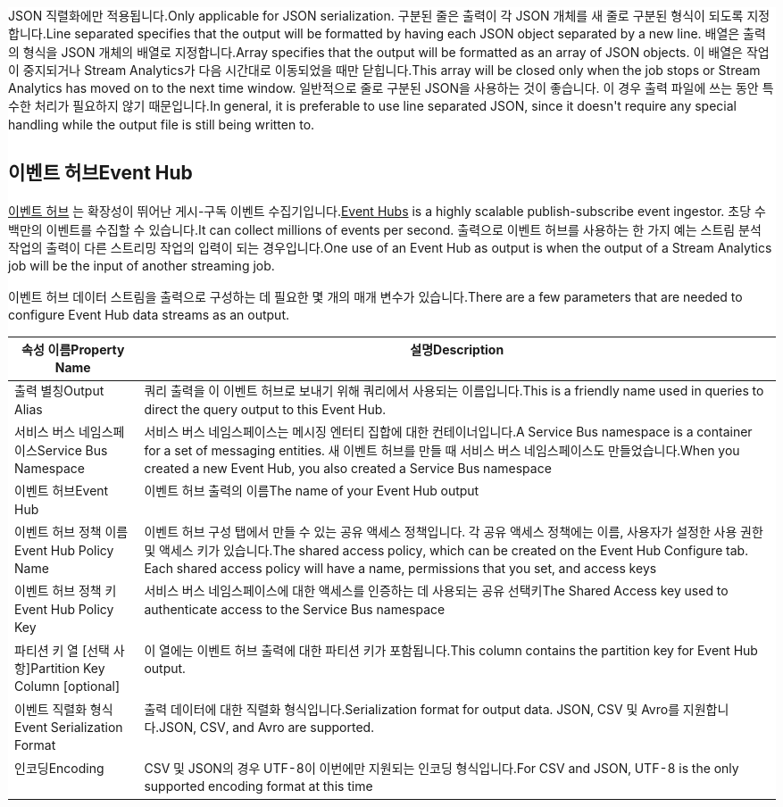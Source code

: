 <td><span data-ttu-id="3c2c8-220">JSON 직렬화에만 적용됩니다.</span><span class="sxs-lookup"><span data-stu-id="3c2c8-220">Only applicable for JSON serialization.</span></span> <span data-ttu-id="3c2c8-221">구분된 줄은 출력이 각 JSON 개체를 새 줄로 구분된 형식이 되도록 지정합니다.</span><span class="sxs-lookup"><span data-stu-id="3c2c8-221">Line separated specifies that the output will be formatted by having each JSON object separated by a new line.</span></span> <span data-ttu-id="3c2c8-222">배열은 출력의 형식을 JSON 개체의 배열로 지정합니다.</span><span class="sxs-lookup"><span data-stu-id="3c2c8-222">Array specifies that the output will be formatted as an array of JSON objects.</span></span> <span data-ttu-id="3c2c8-223">이 배열은 작업이 중지되거나 Stream Analytics가 다음 시간대로 이동되었을 때만 닫힙니다.</span><span class="sxs-lookup"><span data-stu-id="3c2c8-223">This array will be closed only when the job stops or Stream Analytics has moved on to the next time window.</span></span> <span data-ttu-id="3c2c8-224">일반적으로 줄로 구분된 JSON을 사용하는 것이 좋습니다. 이 경우 출력 파일에 쓰는 동안 특수한 처리가 필요하지 않기 때문입니다.</span><span class="sxs-lookup"><span data-stu-id="3c2c8-224">In general, it is preferable to use line separated JSON, since it doesn't require any special handling while the output file is still being written to.</span></span></td>
</tr>
</tbody>
</table>

## <a name="event-hub"></a><span data-ttu-id="3c2c8-225">이벤트 허브</span><span class="sxs-lookup"><span data-stu-id="3c2c8-225">Event Hub</span></span>
<span data-ttu-id="3c2c8-226">[이벤트 허브](https://azure.microsoft.com/services/event-hubs/) 는 확장성이 뛰어난 게시-구독 이벤트 수집기입니다.</span><span class="sxs-lookup"><span data-stu-id="3c2c8-226">[Event Hubs](https://azure.microsoft.com/services/event-hubs/) is a highly scalable publish-subscribe event ingestor.</span></span> <span data-ttu-id="3c2c8-227">초당 수 백만의 이벤트를 수집할 수 있습니다.</span><span class="sxs-lookup"><span data-stu-id="3c2c8-227">It can collect millions of events per second.</span></span>  <span data-ttu-id="3c2c8-228">출력으로 이벤트 허브를 사용하는 한 가지 예는 스트림 분석 작업의 출력이 다른 스트리밍 작업의 입력이 되는 경우입니다.</span><span class="sxs-lookup"><span data-stu-id="3c2c8-228">One use of an Event Hub as output is when the output of a Stream Analytics job will be the input of another streaming job.</span></span>

<span data-ttu-id="3c2c8-229">이벤트 허브 데이터 스트림을 출력으로 구성하는 데 필요한 몇 개의 매개 변수가 있습니다.</span><span class="sxs-lookup"><span data-stu-id="3c2c8-229">There are a few parameters that are needed to configure Event Hub data streams as an output.</span></span>

| <span data-ttu-id="3c2c8-230">속성 이름</span><span class="sxs-lookup"><span data-stu-id="3c2c8-230">Property Name</span></span> | <span data-ttu-id="3c2c8-231">설명</span><span class="sxs-lookup"><span data-stu-id="3c2c8-231">Description</span></span> |
| --- | --- |
| <span data-ttu-id="3c2c8-232">출력 별칭</span><span class="sxs-lookup"><span data-stu-id="3c2c8-232">Output Alias</span></span> |<span data-ttu-id="3c2c8-233">쿼리 출력을 이 이벤트 허브로 보내기 위해 쿼리에서 사용되는 이름입니다.</span><span class="sxs-lookup"><span data-stu-id="3c2c8-233">This is a friendly name used in queries to direct the query output to this Event Hub.</span></span> |
| <span data-ttu-id="3c2c8-234">서비스 버스 네임스페이스</span><span class="sxs-lookup"><span data-stu-id="3c2c8-234">Service Bus Namespace</span></span> |<span data-ttu-id="3c2c8-235">서비스 버스 네임스페이스는 메시징 엔터티 집합에 대한 컨테이너입니다.</span><span class="sxs-lookup"><span data-stu-id="3c2c8-235">A Service Bus namespace is a container for a set of messaging entities.</span></span> <span data-ttu-id="3c2c8-236">새 이벤트 허브를 만들 때 서비스 버스 네임스페이스도 만들었습니다.</span><span class="sxs-lookup"><span data-stu-id="3c2c8-236">When you created a new Event Hub, you also created a Service Bus namespace</span></span> |
| <span data-ttu-id="3c2c8-237">이벤트 허브</span><span class="sxs-lookup"><span data-stu-id="3c2c8-237">Event Hub</span></span> |<span data-ttu-id="3c2c8-238">이벤트 허브 출력의 이름</span><span class="sxs-lookup"><span data-stu-id="3c2c8-238">The name of your Event Hub output</span></span> |
| <span data-ttu-id="3c2c8-239">이벤트 허브 정책 이름</span><span class="sxs-lookup"><span data-stu-id="3c2c8-239">Event Hub Policy Name</span></span> |<span data-ttu-id="3c2c8-240">이벤트 허브 구성 탭에서 만들 수 있는 공유 액세스 정책입니다. 각 공유 액세스 정책에는 이름, 사용자가 설정한 사용 권한 및 액세스 키가 있습니다.</span><span class="sxs-lookup"><span data-stu-id="3c2c8-240">The shared access policy, which can be created on the Event Hub Configure tab. Each shared access policy will have a name, permissions that you set, and access keys</span></span> |
| <span data-ttu-id="3c2c8-241">이벤트 허브 정책 키</span><span class="sxs-lookup"><span data-stu-id="3c2c8-241">Event Hub Policy Key</span></span> |<span data-ttu-id="3c2c8-242">서비스 버스 네임스페이스에 대한 액세스를 인증하는 데 사용되는 공유 선택키</span><span class="sxs-lookup"><span data-stu-id="3c2c8-242">The Shared Access key used to authenticate access to the Service Bus namespace</span></span> |
| <span data-ttu-id="3c2c8-243">파티션 키 열 [선택 사항]</span><span class="sxs-lookup"><span data-stu-id="3c2c8-243">Partition Key Column [optional]</span></span> |<span data-ttu-id="3c2c8-244">이 열에는 이벤트 허브 출력에 대한 파티션 키가 포함됩니다.</span><span class="sxs-lookup"><span data-stu-id="3c2c8-244">This column contains the partition key for Event Hub output.</span></span> |
| <span data-ttu-id="3c2c8-245">이벤트 직렬화 형식</span><span class="sxs-lookup"><span data-stu-id="3c2c8-245">Event Serialization Format</span></span> |<span data-ttu-id="3c2c8-246">출력 데이터에 대한 직렬화 형식입니다.</span><span class="sxs-lookup"><span data-stu-id="3c2c8-246">Serialization format for output data.</span></span>  <span data-ttu-id="3c2c8-247">JSON, CSV 및 Avro를 지원합니다.</span><span class="sxs-lookup"><span data-stu-id="3c2c8-247">JSON, CSV, and Avro are supported.</span></span> |
| <span data-ttu-id="3c2c8-248">인코딩</span><span class="sxs-lookup"><span data-stu-id="3c2c8-248">Encoding</span></span> |<span data-ttu-id="3c2c8-249">CSV 및 JSON의 경우 UTF-8이 이번에만 지원되는 인코딩 형식입니다.</span><span class="sxs-lookup"><span data-stu-id="3c2c8-249">For CSV and JSON, UTF-8 is the only supported encoding format at this time</span></span> |